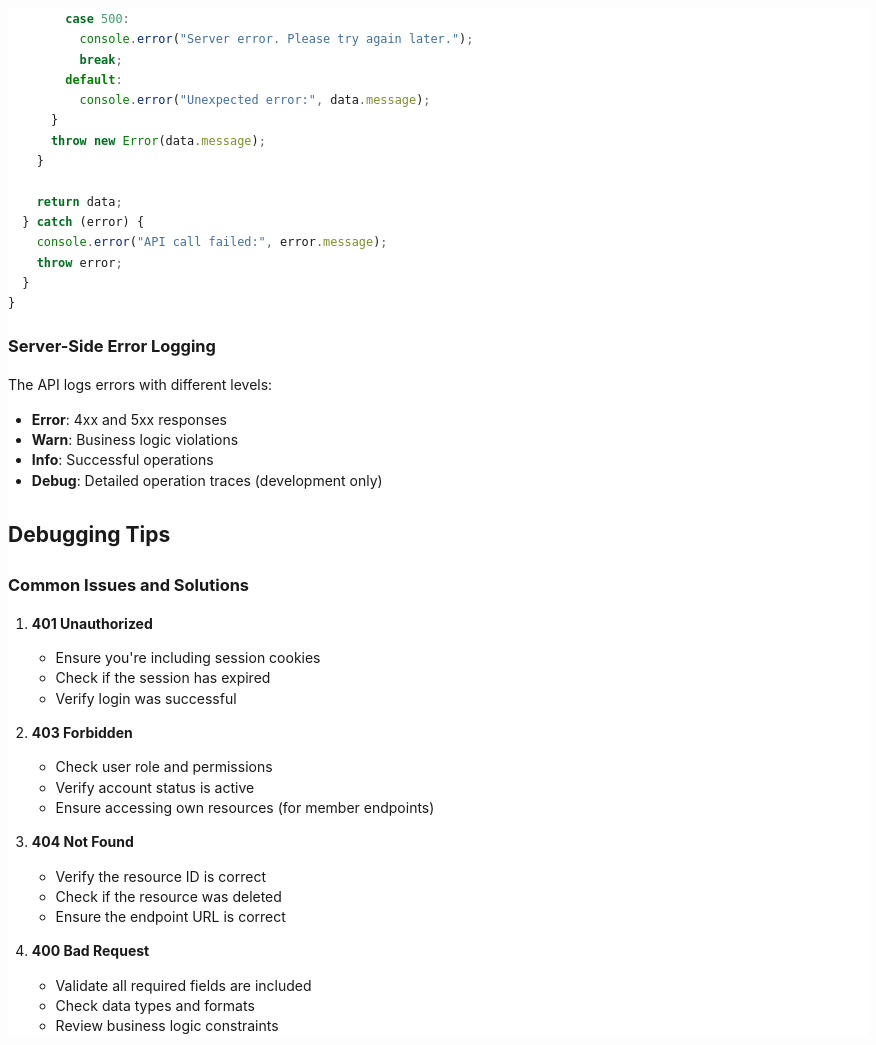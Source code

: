 ```javascript
        case 500:
          console.error("Server error. Please try again later.");
          break;
        default:
          console.error("Unexpected error:", data.message);
      }
      throw new Error(data.message);
    }

    return data;
  } catch (error) {
    console.error("API call failed:", error.message);
    throw error;
  }
}
```

### Server-Side Error Logging

The API logs errors with different levels:

- **Error**: 4xx and 5xx responses
- **Warn**: Business logic violations
- **Info**: Successful operations
- **Debug**: Detailed operation traces (development only)

## Debugging Tips

### Common Issues and Solutions

1. **401 Unauthorized**

   - Ensure you're including session cookies
   - Check if the session has expired
   - Verify login was successful

2. **403 Forbidden**

   - Check user role and permissions
   - Verify account status is active
   - Ensure accessing own resources (for member endpoints)

3. **404 Not Found**

   - Verify the resource ID is correct
   - Check if the resource was deleted
   - Ensure the endpoint URL is correct

4. **400 Bad Request**

   - Validate all required fields are included
   - Check data types and formats
   - Review business logic constraints
